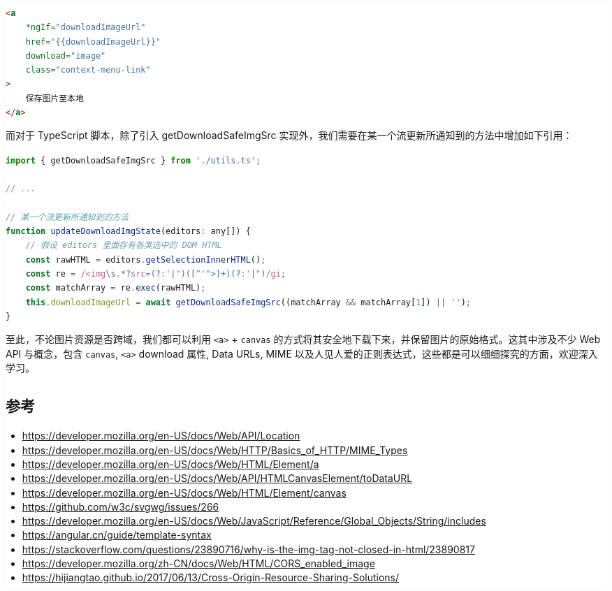 ```html
<a 
    *ngIf="downloadImageUrl" 
    href="{{downloadImageUrl}}" 
    download="image" 
    class="context-menu-link"
>
    保存图片至本地
</a>
```

而对于 TypeScript 脚本，除了引入 getDownloadSafeImgSrc 实现外，我们需要在某一个流更新所通知到的方法中增加如下引用：

```javascript
import { getDownloadSafeImgSrc } from './utils.ts';

// ...

// 某一个流更新所通知到的方法
function updateDownloadImgState(editors: any[]) {
    // 假设 editors 里面存有各类选中的 DOM HTML
    const rawHTML = editors.getSelectionInnerHTML(); 
    const re = /<img\s.*?src=(?:'|")([^'">]+)(?:'|")/gi;
    const matchArray = re.exec(rawHTML);
    this.downloadImageUrl = await getDownloadSafeImgSrc((matchArray && matchArray[1]) || '');
}
```

至此，不论图片资源是否跨域，我们都可以利用 `<a>` + `canvas` 的方式将其安全地下载下来，并保留图片的原始格式。这其中涉及不少 Web API 与概念，包含 `canvas`, `<a>` download 属性, Data URLs, MIME 以及人见人爱的正则表达式，这些都是可以细细探究的方面，欢迎深入学习。

## 参考

* <https://developer.mozilla.org/en-US/docs/Web/API/Location>
* <https://developer.mozilla.org/en-US/docs/Web/HTTP/Basics_of_HTTP/MIME_Types>
* <https://developer.mozilla.org/en-US/docs/Web/HTML/Element/a>
* <https://developer.mozilla.org/en-US/docs/Web/API/HTMLCanvasElement/toDataURL>
* <https://developer.mozilla.org/en-US/docs/Web/HTML/Element/canvas>
* <https://github.com/w3c/svgwg/issues/266>
* <https://developer.mozilla.org/en-US/docs/Web/JavaScript/Reference/Global_Objects/String/includes>
* <https://angular.cn/guide/template-syntax>
* <https://stackoverflow.com/questions/23890716/why-is-the-img-tag-not-closed-in-html/23890817>
* <https://developer.mozilla.org/zh-CN/docs/Web/HTML/CORS_enabled_image>
* <https://hijiangtao.github.io/2017/06/13/Cross-Origin-Resource-Sharing-Solutions/>